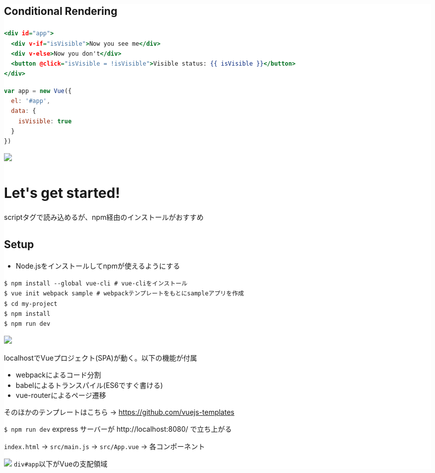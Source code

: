 
## Conditional Rendering
```index.html
<div id="app">
  <div v-if="isVisible">Now you see me</div>
  <div v-else>Now you don't</div>
  <button @click="isVisible = !isVisible">Visible status: {{ isVisible }}</button>
</div>
```
```app.js
var app = new Vue({
  el: '#app',
  data: {
    isVisible: true
  }
})
```
![](https://gyazo.com/7f1dcd5e73840c5d0fdfadf13c07c44b.gif)



# Let's get started!
scriptタグで読み込めるが、npm経由のインストールがおすすめ

## Setup
- Node.jsをインストールしてnpmが使えるようにする


```shell
$ npm install --global vue-cli # vue-cliをインストール
$ vue init webpack sample # webpackテンプレートをもとにsampleアプリを作成
$ cd my-project
$ npm install
$ npm run dev
```

![](https://gyazo.com/ee2e8300c08a04d554d93aab1837b31b.png)

localhostでVueプロジェクト(SPA)が動く。以下の機能が付属
- webpackによるコード分割
- babelによるトランスパイル(ES6ですぐ書ける)
- vue-routerによるページ遷移

そのほかのテンプレートはこちら → https://github.com/vuejs-templates

`$ npm run dev`
express サーバーが http://localhost:8080/ で立ち上がる

`index.html` -> `src/main.js` -> `src/App.vue` -> 各コンポーネント

![](https://gyazo.com/0df2cd6cf20fdd547eed3526df8b63f0.png)
`div#app`以下がVueの支配領域
